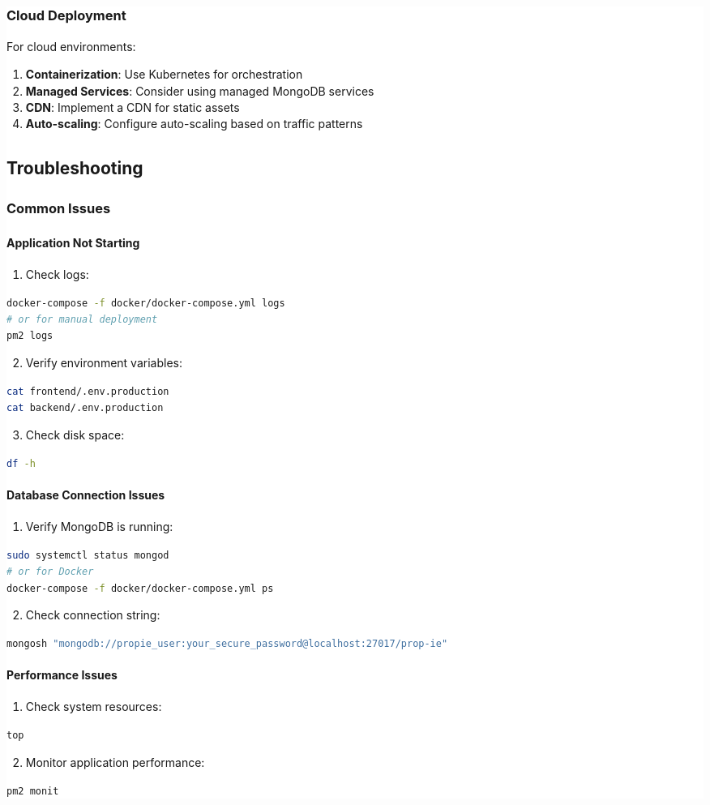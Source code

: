 ### Cloud Deployment

For cloud environments:

1. **Containerization**: Use Kubernetes for orchestration
2. **Managed Services**: Consider using managed MongoDB services
3. **CDN**: Implement a CDN for static assets
4. **Auto-scaling**: Configure auto-scaling based on traffic patterns

## Troubleshooting

### Common Issues

#### Application Not Starting

1. Check logs:
```bash
docker-compose -f docker/docker-compose.yml logs
# or for manual deployment
pm2 logs
```

2. Verify environment variables:
```bash
cat frontend/.env.production
cat backend/.env.production
```

3. Check disk space:
```bash
df -h
```

#### Database Connection Issues

1. Verify MongoDB is running:
```bash
sudo systemctl status mongod
# or for Docker
docker-compose -f docker/docker-compose.yml ps
```

2. Check connection string:
```bash
mongosh "mongodb://propie_user:your_secure_password@localhost:27017/prop-ie"
```

#### Performance Issues

1. Check system resources:
```bash
top
```

2. Monitor application performance:
```bash
pm2 monit
```
